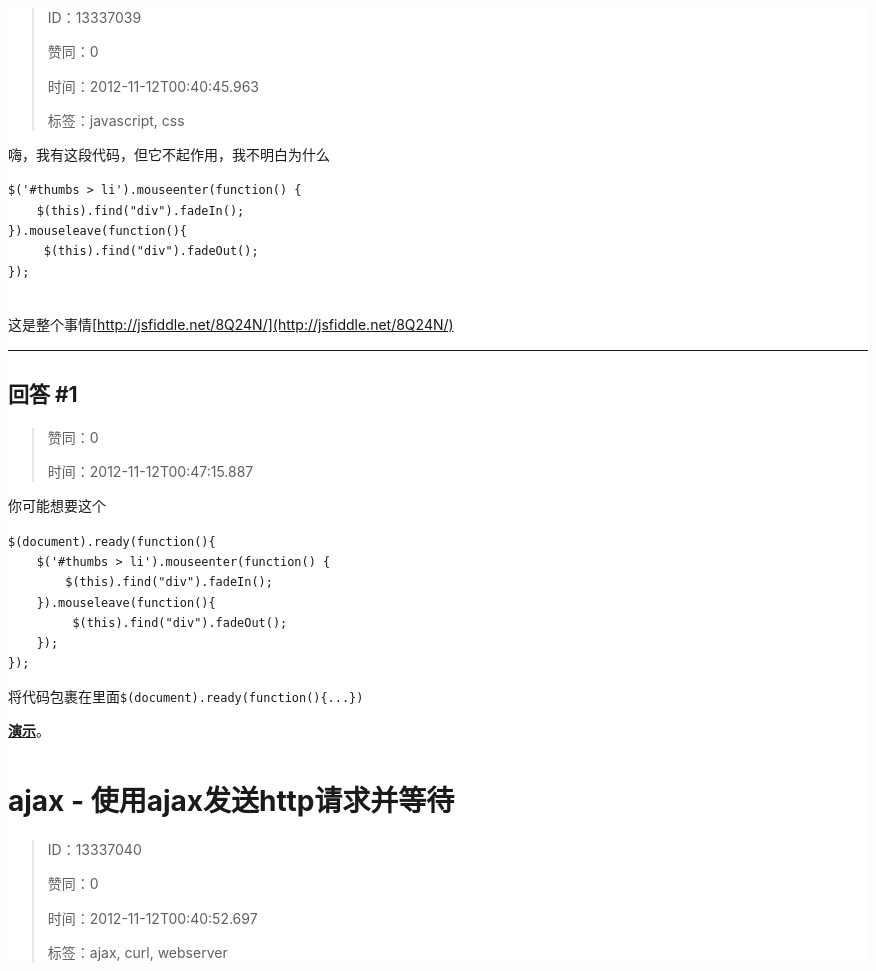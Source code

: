 > ID：13337039
> 
> 赞同：0
> 
> 时间：2012-11-12T00:40:45.963
> 
> 标签：javascript, css

嗨，我有这段代码，但它不起作用，我不明白为什么

```
$('#thumbs > li').mouseenter(function() {
    $(this).find("div").fadeIn();
}).mouseleave(function(){
     $(this).find("div").fadeOut();
});
​ 
```

这是整个事情[http://jsfiddle.net/8Q24N/](http://jsfiddle.net/8Q24N/)

* * *

## 回答 #1

> 赞同：0
> 
> 时间：2012-11-12T00:47:15.887

你可能想要这个

```
$(document).ready(function(){
    $('#thumbs > li').mouseenter(function() {
        $(this).find("div").fadeIn();
    }).mouseleave(function(){
         $(this).find("div").fadeOut();
    });
});​ 
```

将代码包裹在里面`$(document).ready(function(){...})`

[**演示**](http://jsfiddle.net/heera/8Q24N/4/)。

# ajax - 使用ajax发送http请求并等待

> ID：13337040
> 
> 赞同：0
> 
> 时间：2012-11-12T00:40:52.697
> 
> 标签：ajax, curl, webserver
